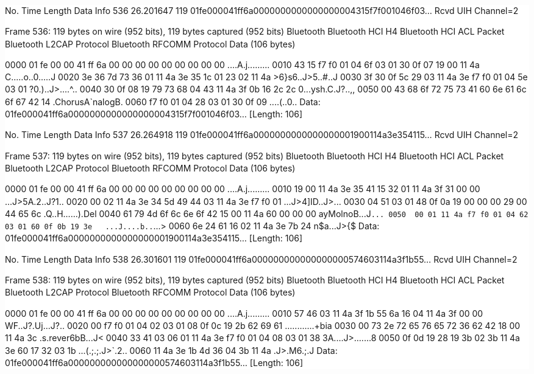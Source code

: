 No.     Time           Length Data       Info
    536 26.201647      119    01fe000041ff6a0000000000000000004315f7f001046f03… Rcvd UIH Channel=2 

Frame 536: 119 bytes on wire (952 bits), 119 bytes captured (952 bits)
Bluetooth
Bluetooth HCI H4
Bluetooth HCI ACL Packet
Bluetooth L2CAP Protocol
Bluetooth RFCOMM Protocol
Data (106 bytes)

0000  01 fe 00 00 41 ff 6a 00 00 00 00 00 00 00 00 00   ....A.j.........
0010  43 15 f7 f0 01 04 6f 03 01 30 0f 07 19 00 11 4a   C.....o..0.....J
0020  3e 36 7d 73 36 01 11 4a 3e 35 1c 01 23 02 11 4a   >6}s6..J>5..#..J
0030  3f 30 0f 5c 29 03 11 4a 3e f7 f0 01 04 5e 03 01   ?0.\)..J>....^..
0040  30 0f 08 19 79 73 68 04 43 11 4a 3f 0b 16 2c 2c   0...ysh.C.J?..,,
0050  00 43 68 6f 72 75 73 41 60 6e 61 6c 6f 67 42 14   .ChorusA`nalogB.
0060  f7 f0 01 04 28 03 01 30 0f 09                     ....(..0..
    Data: 01fe000041ff6a0000000000000000004315f7f001046f03…
    [Length: 106]

No.     Time           Length Data       Info
    537 26.264918      119    01fe000041ff6a0000000000000000001900114a3e354115… Rcvd UIH Channel=2 

Frame 537: 119 bytes on wire (952 bits), 119 bytes captured (952 bits)
Bluetooth
Bluetooth HCI H4
Bluetooth HCI ACL Packet
Bluetooth L2CAP Protocol
Bluetooth RFCOMM Protocol
Data (106 bytes)

0000  01 fe 00 00 41 ff 6a 00 00 00 00 00 00 00 00 00   ....A.j.........
0010  19 00 11 4a 3e 35 41 15 32 01 11 4a 3f 31 00 00   ...J>5A.2..J?1..
0020  00 02 11 4a 3e 34 5d 49 44 03 11 4a 3e f7 f0 01   ...J>4]ID..J>...
0030  04 51 03 01 48 0f 0a 19 00 00 00 29 00 44 65 6c   .Q..H......).Del
0040  61 79 4d 6f 6c 6e 6f 42 15 00 11 4a 60 00 00 00   ayMolnoB...J`...
0050  00 01 11 4a f7 f0 01 04 62 03 01 60 0f 0b 19 3e   ...J....b..`...>
0060  6e 24 61 16 02 11 4a 3e 7b 24                     n$a...J>{$
    Data: 01fe000041ff6a0000000000000000001900114a3e354115…
    [Length: 106]

No.     Time           Length Data       Info
    538 26.301601      119    01fe000041ff6a000000000000000000574603114a3f1b55… Rcvd UIH Channel=2 

Frame 538: 119 bytes on wire (952 bits), 119 bytes captured (952 bits)
Bluetooth
Bluetooth HCI H4
Bluetooth HCI ACL Packet
Bluetooth L2CAP Protocol
Bluetooth RFCOMM Protocol
Data (106 bytes)

0000  01 fe 00 00 41 ff 6a 00 00 00 00 00 00 00 00 00   ....A.j.........
0010  57 46 03 11 4a 3f 1b 55 6a 16 04 11 4a 3f 00 00   WF..J?.Uj...J?..
0020  00 f7 f0 01 04 02 03 01 08 0f 0c 19 2b 62 69 61   ............+bia
0030  00 73 2e 72 65 76 65 72 36 62 42 18 00 11 4a 3c   .s.rever6bB...J<
0040  33 41 03 06 01 11 4a 3e f7 f0 01 04 08 03 01 38   3A....J>.......8
0050  0f 0d 19 28 19 3b 02 3b 11 4a 3e 60 17 32 03 1b   ...(.;.;.J>`.2..
0060  11 4a 3e 1b 4d 36 04 3b 11 4a                     .J>.M6.;.J
    Data: 01fe000041ff6a000000000000000000574603114a3f1b55…
    [Length: 106]
